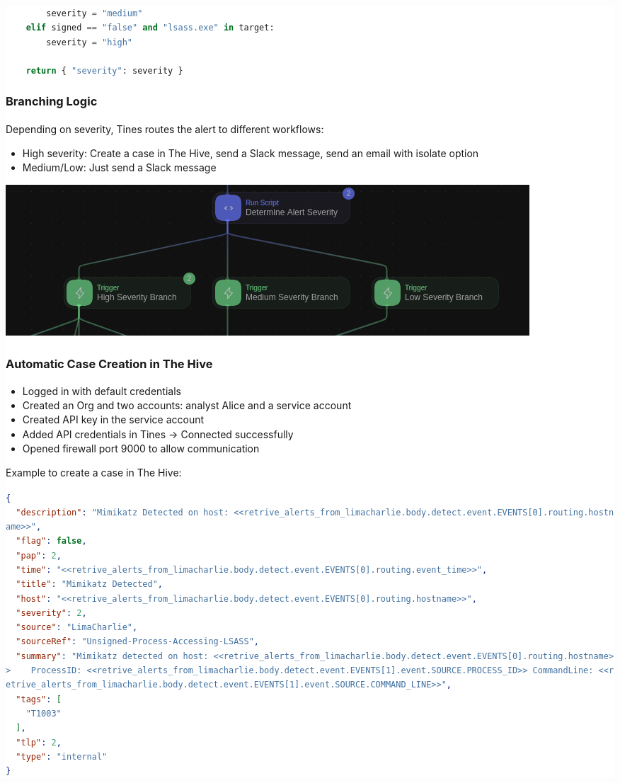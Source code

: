 ```python
        severity = "medium"
    elif signed == "false" and "lsass.exe" in target:
        severity = "high"

    return { "severity": severity }
```

### Branching Logic

Depending on severity, Tines routes the alert to different workflows:

- High severity: Create a case in The Hive, send a Slack message, send an email with isolate option
- Medium/Low: Just send a Slack message

![Alert severity](images/alert_severity_branches.png)

### Automatic Case Creation in The Hive

- Logged in with default credentials
- Created an Org and two accounts: analyst Alice and a service account
- Created API key in the service account
- Added API credentials in Tines → Connected successfully
- Opened firewall port 9000 to allow communication

Example to create a case in The Hive:
```json
{
  "description": "Mimikatz Detected on host: <<retrive_alerts_from_limacharlie.body.detect.event.EVENTS[0].routing.hostname>>",
  "flag": false,
  "pap": 2,
  "time": "<<retrive_alerts_from_limacharlie.body.detect.event.EVENTS[0].routing.event_time>>",
  "title": "Mimikatz Detected",
  "host": "<<retrive_alerts_from_limacharlie.body.detect.event.EVENTS[0].routing.hostname>>",
  "severity": 2,
  "source": "LimaCharlie",
  "sourceRef": "Unsigned-Process-Accessing-LSASS",
  "summary": "Mimikatz detected on host: <<retrive_alerts_from_limacharlie.body.detect.event.EVENTS[0].routing.hostname>>    ProcessID: <<retrive_alerts_from_limacharlie.body.detect.event.EVENTS[1].event.SOURCE.PROCESS_ID>> CommandLine: <<retrive_alerts_from_limacharlie.body.detect.event.EVENTS[1].event.SOURCE.COMMAND_LINE>>",
  "tags": [
    "T1003"
  ],
  "tlp": 2,
  "type": "internal"
}
```
